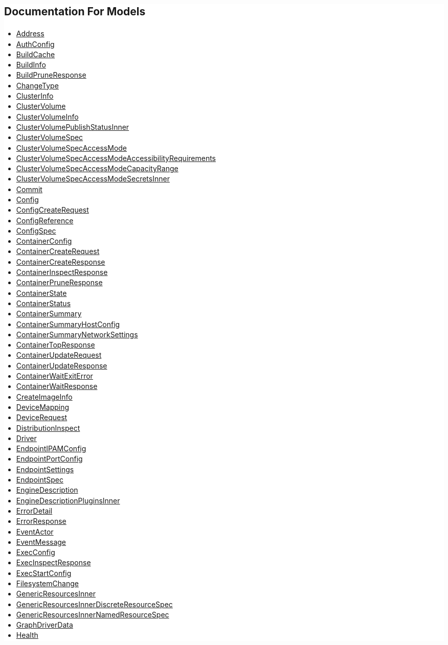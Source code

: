 
## Documentation For Models

 - [Address](docs/Address.md)
 - [AuthConfig](docs/AuthConfig.md)
 - [BuildCache](docs/BuildCache.md)
 - [BuildInfo](docs/BuildInfo.md)
 - [BuildPruneResponse](docs/BuildPruneResponse.md)
 - [ChangeType](docs/ChangeType.md)
 - [ClusterInfo](docs/ClusterInfo.md)
 - [ClusterVolume](docs/ClusterVolume.md)
 - [ClusterVolumeInfo](docs/ClusterVolumeInfo.md)
 - [ClusterVolumePublishStatusInner](docs/ClusterVolumePublishStatusInner.md)
 - [ClusterVolumeSpec](docs/ClusterVolumeSpec.md)
 - [ClusterVolumeSpecAccessMode](docs/ClusterVolumeSpecAccessMode.md)
 - [ClusterVolumeSpecAccessModeAccessibilityRequirements](docs/ClusterVolumeSpecAccessModeAccessibilityRequirements.md)
 - [ClusterVolumeSpecAccessModeCapacityRange](docs/ClusterVolumeSpecAccessModeCapacityRange.md)
 - [ClusterVolumeSpecAccessModeSecretsInner](docs/ClusterVolumeSpecAccessModeSecretsInner.md)
 - [Commit](docs/Commit.md)
 - [Config](docs/Config.md)
 - [ConfigCreateRequest](docs/ConfigCreateRequest.md)
 - [ConfigReference](docs/ConfigReference.md)
 - [ConfigSpec](docs/ConfigSpec.md)
 - [ContainerConfig](docs/ContainerConfig.md)
 - [ContainerCreateRequest](docs/ContainerCreateRequest.md)
 - [ContainerCreateResponse](docs/ContainerCreateResponse.md)
 - [ContainerInspectResponse](docs/ContainerInspectResponse.md)
 - [ContainerPruneResponse](docs/ContainerPruneResponse.md)
 - [ContainerState](docs/ContainerState.md)
 - [ContainerStatus](docs/ContainerStatus.md)
 - [ContainerSummary](docs/ContainerSummary.md)
 - [ContainerSummaryHostConfig](docs/ContainerSummaryHostConfig.md)
 - [ContainerSummaryNetworkSettings](docs/ContainerSummaryNetworkSettings.md)
 - [ContainerTopResponse](docs/ContainerTopResponse.md)
 - [ContainerUpdateRequest](docs/ContainerUpdateRequest.md)
 - [ContainerUpdateResponse](docs/ContainerUpdateResponse.md)
 - [ContainerWaitExitError](docs/ContainerWaitExitError.md)
 - [ContainerWaitResponse](docs/ContainerWaitResponse.md)
 - [CreateImageInfo](docs/CreateImageInfo.md)
 - [DeviceMapping](docs/DeviceMapping.md)
 - [DeviceRequest](docs/DeviceRequest.md)
 - [DistributionInspect](docs/DistributionInspect.md)
 - [Driver](docs/Driver.md)
 - [EndpointIPAMConfig](docs/EndpointIPAMConfig.md)
 - [EndpointPortConfig](docs/EndpointPortConfig.md)
 - [EndpointSettings](docs/EndpointSettings.md)
 - [EndpointSpec](docs/EndpointSpec.md)
 - [EngineDescription](docs/EngineDescription.md)
 - [EngineDescriptionPluginsInner](docs/EngineDescriptionPluginsInner.md)
 - [ErrorDetail](docs/ErrorDetail.md)
 - [ErrorResponse](docs/ErrorResponse.md)
 - [EventActor](docs/EventActor.md)
 - [EventMessage](docs/EventMessage.md)
 - [ExecConfig](docs/ExecConfig.md)
 - [ExecInspectResponse](docs/ExecInspectResponse.md)
 - [ExecStartConfig](docs/ExecStartConfig.md)
 - [FilesystemChange](docs/FilesystemChange.md)
 - [GenericResourcesInner](docs/GenericResourcesInner.md)
 - [GenericResourcesInnerDiscreteResourceSpec](docs/GenericResourcesInnerDiscreteResourceSpec.md)
 - [GenericResourcesInnerNamedResourceSpec](docs/GenericResourcesInnerNamedResourceSpec.md)
 - [GraphDriverData](docs/GraphDriverData.md)
 - [Health](docs/Health.md)